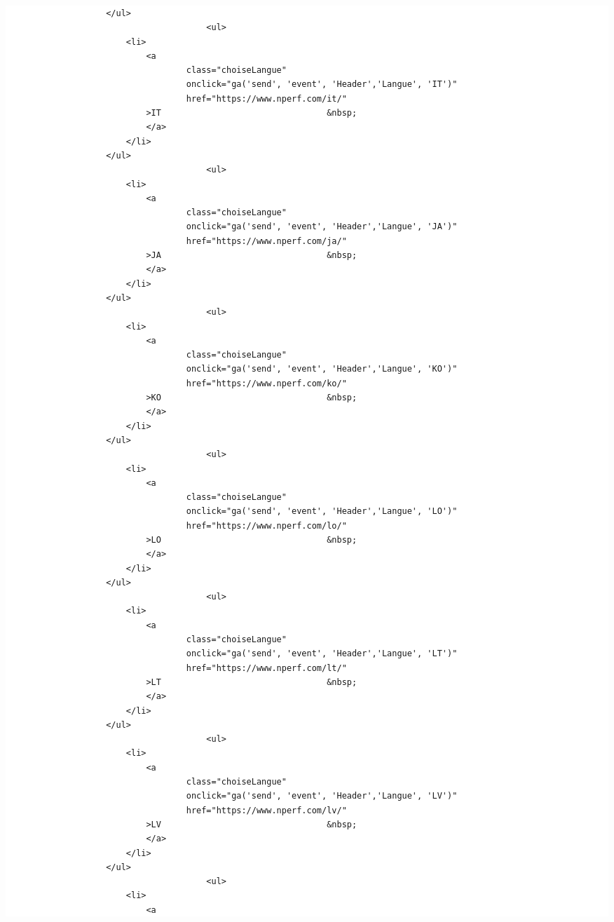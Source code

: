 						</ul>
											<ul>
							<li>
								<a
										class="choiseLangue"
										onclick="ga('send', 'event', 'Header','Langue', 'IT')"
										href="https://www.nperf.com/it/"
								>IT									&nbsp;
								</a>
							</li>
						</ul>
											<ul>
							<li>
								<a
										class="choiseLangue"
										onclick="ga('send', 'event', 'Header','Langue', 'JA')"
										href="https://www.nperf.com/ja/"
								>JA									&nbsp;
								</a>
							</li>
						</ul>
											<ul>
							<li>
								<a
										class="choiseLangue"
										onclick="ga('send', 'event', 'Header','Langue', 'KO')"
										href="https://www.nperf.com/ko/"
								>KO									&nbsp;
								</a>
							</li>
						</ul>
											<ul>
							<li>
								<a
										class="choiseLangue"
										onclick="ga('send', 'event', 'Header','Langue', 'LO')"
										href="https://www.nperf.com/lo/"
								>LO									&nbsp;
								</a>
							</li>
						</ul>
											<ul>
							<li>
								<a
										class="choiseLangue"
										onclick="ga('send', 'event', 'Header','Langue', 'LT')"
										href="https://www.nperf.com/lt/"
								>LT									&nbsp;
								</a>
							</li>
						</ul>
											<ul>
							<li>
								<a
										class="choiseLangue"
										onclick="ga('send', 'event', 'Header','Langue', 'LV')"
										href="https://www.nperf.com/lv/"
								>LV									&nbsp;
								</a>
							</li>
						</ul>
											<ul>
							<li>
								<a